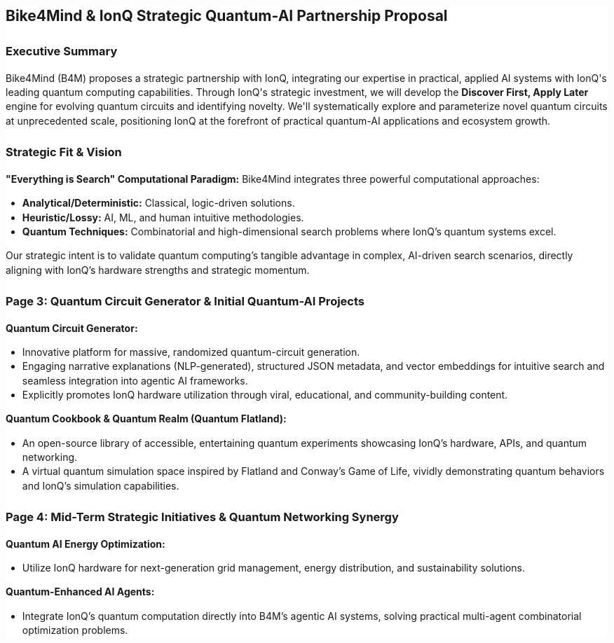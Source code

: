 ## **Bike4Mind & IonQ Strategic Quantum-AI Partnership Proposal**

### **Executive Summary**

Bike4Mind (B4M) proposes a strategic partnership with IonQ, integrating our expertise in practical, applied AI systems with IonQ's leading quantum computing capabilities. Through IonQ's strategic investment, we will develop the **Discover First, Apply Later** engine for evolving quantum circuits and identifying novelty.  We'll systematically explore and parameterize novel quantum circuits at unprecedented scale, positioning IonQ at the forefront of practical quantum-AI applications and ecosystem growth.

### **Strategic Fit & Vision**

**"Everything is Search" Computational Paradigm:** Bike4Mind integrates three powerful computational approaches:

* **Analytical/Deterministic:** Classical, logic-driven solutions.  
* **Heuristic/Lossy:** AI, ML, and human intuitive methodologies.  
* **Quantum Techniques:** Combinatorial and high-dimensional search problems where IonQ’s quantum systems excel.

Our strategic intent is to validate quantum computing’s tangible advantage in complex, AI-driven search scenarios, directly aligning with IonQ’s hardware strengths and strategic momentum.

### **Page 3: Quantum Circuit Generator & Initial Quantum-AI Projects**

**Quantum Circuit Generator:**

* Innovative platform for massive, randomized quantum-circuit generation.  
* Engaging narrative explanations (NLP-generated), structured JSON metadata, and vector embeddings for intuitive search and seamless integration into agentic AI frameworks.  
* Explicitly promotes IonQ hardware utilization through viral, educational, and community-building content.

**Quantum Cookbook & Quantum Realm (Quantum Flatland):**

* An open-source library of accessible, entertaining quantum experiments showcasing IonQ’s hardware, APIs, and quantum networking.  
* A virtual quantum simulation space inspired by Flatland and Conway’s Game of Life, vividly demonstrating quantum behaviors and IonQ’s simulation capabilities.

### **Page 4: Mid-Term Strategic Initiatives & Quantum Networking Synergy**

**Quantum AI Energy Optimization:**

* Utilize IonQ hardware for next-generation grid management, energy distribution, and sustainability solutions.

**Quantum-Enhanced AI Agents:**

* Integrate IonQ’s quantum computation directly into B4M’s agentic AI systems, solving practical multi-agent combinatorial optimization problems.
